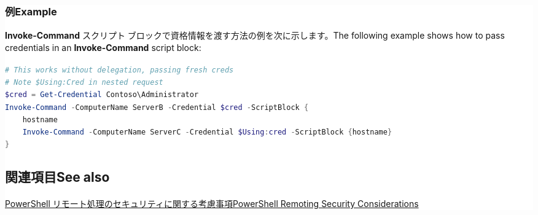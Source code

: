 ### <a name="example"></a><span data-ttu-id="9db2e-235">例</span><span class="sxs-lookup"><span data-stu-id="9db2e-235">Example</span></span>

<span data-ttu-id="9db2e-236">**Invoke-Command** スクリプト ブロックで資格情報を渡す方法の例を次に示します。</span><span class="sxs-lookup"><span data-stu-id="9db2e-236">The following example shows how to pass credentials in an **Invoke-Command** script block:</span></span>

```powershell
# This works without delegation, passing fresh creds
# Note $Using:Cred in nested request
$cred = Get-Credential Contoso\Administrator
Invoke-Command -ComputerName ServerB -Credential $cred -ScriptBlock {
    hostname
    Invoke-Command -ComputerName ServerC -Credential $Using:cred -ScriptBlock {hostname}
}
```

## <a name="see-also"></a><span data-ttu-id="9db2e-237">関連項目</span><span class="sxs-lookup"><span data-stu-id="9db2e-237">See also</span></span>

[<span data-ttu-id="9db2e-238">PowerShell リモート処理のセキュリティに関する考慮事項</span><span class="sxs-lookup"><span data-stu-id="9db2e-238">PowerShell Remoting Security Considerations</span></span>](WinRMSecurity.md)


[blog]: /archive/blogs/poshchap/security-focus-analysing-account-is-sensitive-and-cannot-be-delegated-for-privileged-accounts
[ktools]: /previous-versions/windows/it-pro/windows-server-2003/cc738673(v=ws.10)
[credssp]: /windows/win32/secauthn/credential-security-support-provider
[beware]: https://www.powershellmagazine.com/2014/03/06/accidental-sabotage-beware-of-credssp
[pth]: https://www.microsoft.com/download/details.aspx?id=36036
[credssp-psblog]: https://devblogs.microsoft.com/scripting/enable-powershell-second-hop-functionality-with-credssp/
[whats-new]: /previous-versions/windows/it-pro/windows-server-2012-R2-and-2012/hh831747(v=ws.11)
[kcd2012-1]: https://www.itprotoday.com/windows-server/how-windows-server-2012-eases-pain-kerberos-constrained-delegation-part-1
[kcd2012-2]: https://www.itprotoday.com/windows-server/how-windows-server-2012-eases-pain-kerberos-constrained-delegation-part-2
[kcdpaper]: https://aka.ms/kcdpaper
[MS-ADA2]: /openspecs/windows_protocols/ms-ada2/cea4ac11-a4b2-4f2d-84cc-aebb4a4ad405
[MS-SFU]: /openspecs/windows_protocols/ms-sfu/bde93b0e-f3c9-4ddf-9f44-e1453be7af5a
[remote-admin]: /archive/blogs/taylorb/remote-administration-without-constrained-delegation-using-principalsallowedtodelegatetoaccount
[pssessionconfig]: /archive/blogs/sergey_babkins_blog/another-solution-to-multi-hop-powershell-remoting
[protected-users]: /windows-server/security/credentials-protection-and-management/protected-users-security-group
